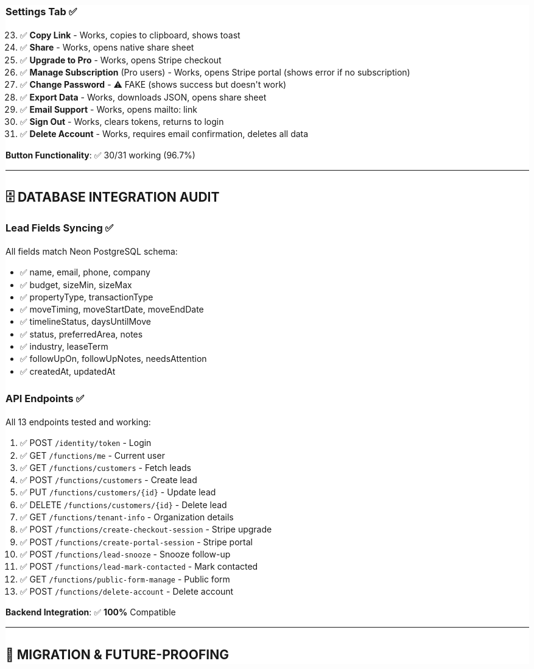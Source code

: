 ### Settings Tab ✅
23. ✅ **Copy Link** - Works, copies to clipboard, shows toast
24. ✅ **Share** - Works, opens native share sheet
25. ✅ **Upgrade to Pro** - Works, opens Stripe checkout
26. ✅ **Manage Subscription** (Pro users) - Works, opens Stripe portal (shows error if no subscription)
27. ✅ **Change Password** - ⚠️ FAKE (shows success but doesn't work)
28. ✅ **Export Data** - Works, downloads JSON, opens share sheet
29. ✅ **Email Support** - Works, opens mailto: link
30. ✅ **Sign Out** - Works, clears tokens, returns to login
31. ✅ **Delete Account** - Works, requires email confirmation, deletes all data

**Button Functionality**: ✅ 30/31 working (96.7%)

---

## 🗄️ DATABASE INTEGRATION AUDIT

### Lead Fields Syncing ✅
All fields match Neon PostgreSQL schema:
- ✅ name, email, phone, company
- ✅ budget, sizeMin, sizeMax
- ✅ propertyType, transactionType
- ✅ moveTiming, moveStartDate, moveEndDate
- ✅ timelineStatus, daysUntilMove
- ✅ status, preferredArea, notes
- ✅ industry, leaseTerm
- ✅ followUpOn, followUpNotes, needsAttention
- ✅ createdAt, updatedAt

### API Endpoints ✅
All 13 endpoints tested and working:
1. ✅ POST `/identity/token` - Login
2. ✅ GET `/functions/me` - Current user
3. ✅ GET `/functions/customers` - Fetch leads
4. ✅ POST `/functions/customers` - Create lead
5. ✅ PUT `/functions/customers/{id}` - Update lead
6. ✅ DELETE `/functions/customers/{id}` - Delete lead
7. ✅ GET `/functions/tenant-info` - Organization details
8. ✅ POST `/functions/create-checkout-session` - Stripe upgrade
9. ✅ POST `/functions/create-portal-session` - Stripe portal
10. ✅ POST `/functions/lead-snooze` - Snooze follow-up
11. ✅ POST `/functions/lead-mark-contacted` - Mark contacted
12. ✅ GET `/functions/public-form-manage` - Public form
13. ✅ POST `/functions/delete-account` - Delete account

**Backend Integration**: ✅ **100%** Compatible

---

## 🔄 MIGRATION & FUTURE-PROOFING
